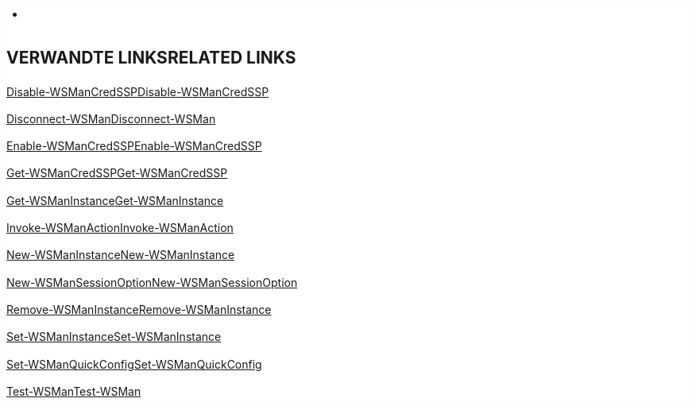 *

## <span data-ttu-id="0627f-229">VERWANDTE LINKS</span><span class="sxs-lookup"><span data-stu-id="0627f-229">RELATED LINKS</span></span>

[<span data-ttu-id="0627f-230">Disable-WSManCredSSP</span><span class="sxs-lookup"><span data-stu-id="0627f-230">Disable-WSManCredSSP</span></span>](Disable-WSManCredSSP.md)

[<span data-ttu-id="0627f-231">Disconnect-WSMan</span><span class="sxs-lookup"><span data-stu-id="0627f-231">Disconnect-WSMan</span></span>](Disconnect-WSMan.md)

[<span data-ttu-id="0627f-232">Enable-WSManCredSSP</span><span class="sxs-lookup"><span data-stu-id="0627f-232">Enable-WSManCredSSP</span></span>](Enable-WSManCredSSP.md)

[<span data-ttu-id="0627f-233">Get-WSManCredSSP</span><span class="sxs-lookup"><span data-stu-id="0627f-233">Get-WSManCredSSP</span></span>](Get-WSManCredSSP.md)

[<span data-ttu-id="0627f-234">Get-WSManInstance</span><span class="sxs-lookup"><span data-stu-id="0627f-234">Get-WSManInstance</span></span>](Get-WSManInstance.md)

[<span data-ttu-id="0627f-235">Invoke-WSManAction</span><span class="sxs-lookup"><span data-stu-id="0627f-235">Invoke-WSManAction</span></span>](Invoke-WSManAction.md)

[<span data-ttu-id="0627f-236">New-WSManInstance</span><span class="sxs-lookup"><span data-stu-id="0627f-236">New-WSManInstance</span></span>](New-WSManInstance.md)

[<span data-ttu-id="0627f-237">New-WSManSessionOption</span><span class="sxs-lookup"><span data-stu-id="0627f-237">New-WSManSessionOption</span></span>](New-WSManSessionOption.md)

[<span data-ttu-id="0627f-238">Remove-WSManInstance</span><span class="sxs-lookup"><span data-stu-id="0627f-238">Remove-WSManInstance</span></span>](Remove-WSManInstance.md)

[<span data-ttu-id="0627f-239">Set-WSManInstance</span><span class="sxs-lookup"><span data-stu-id="0627f-239">Set-WSManInstance</span></span>](Set-WSManInstance.md)

[<span data-ttu-id="0627f-240">Set-WSManQuickConfig</span><span class="sxs-lookup"><span data-stu-id="0627f-240">Set-WSManQuickConfig</span></span>](Set-WSManQuickConfig.md)

[<span data-ttu-id="0627f-241">Test-WSMan</span><span class="sxs-lookup"><span data-stu-id="0627f-241">Test-WSMan</span></span>](Test-WSMan.md)
